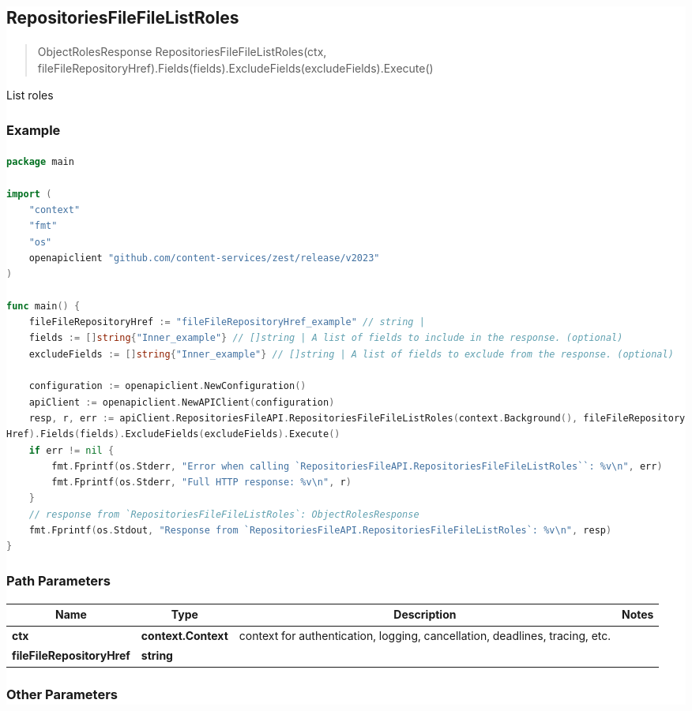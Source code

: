 ## RepositoriesFileFileListRoles

> ObjectRolesResponse RepositoriesFileFileListRoles(ctx, fileFileRepositoryHref).Fields(fields).ExcludeFields(excludeFields).Execute()

List roles



### Example

```go
package main

import (
    "context"
    "fmt"
    "os"
    openapiclient "github.com/content-services/zest/release/v2023"
)

func main() {
    fileFileRepositoryHref := "fileFileRepositoryHref_example" // string | 
    fields := []string{"Inner_example"} // []string | A list of fields to include in the response. (optional)
    excludeFields := []string{"Inner_example"} // []string | A list of fields to exclude from the response. (optional)

    configuration := openapiclient.NewConfiguration()
    apiClient := openapiclient.NewAPIClient(configuration)
    resp, r, err := apiClient.RepositoriesFileAPI.RepositoriesFileFileListRoles(context.Background(), fileFileRepositoryHref).Fields(fields).ExcludeFields(excludeFields).Execute()
    if err != nil {
        fmt.Fprintf(os.Stderr, "Error when calling `RepositoriesFileAPI.RepositoriesFileFileListRoles``: %v\n", err)
        fmt.Fprintf(os.Stderr, "Full HTTP response: %v\n", r)
    }
    // response from `RepositoriesFileFileListRoles`: ObjectRolesResponse
    fmt.Fprintf(os.Stdout, "Response from `RepositoriesFileAPI.RepositoriesFileFileListRoles`: %v\n", resp)
}
```

### Path Parameters


Name | Type | Description  | Notes
------------- | ------------- | ------------- | -------------
**ctx** | **context.Context** | context for authentication, logging, cancellation, deadlines, tracing, etc.
**fileFileRepositoryHref** | **string** |  | 

### Other Parameters
